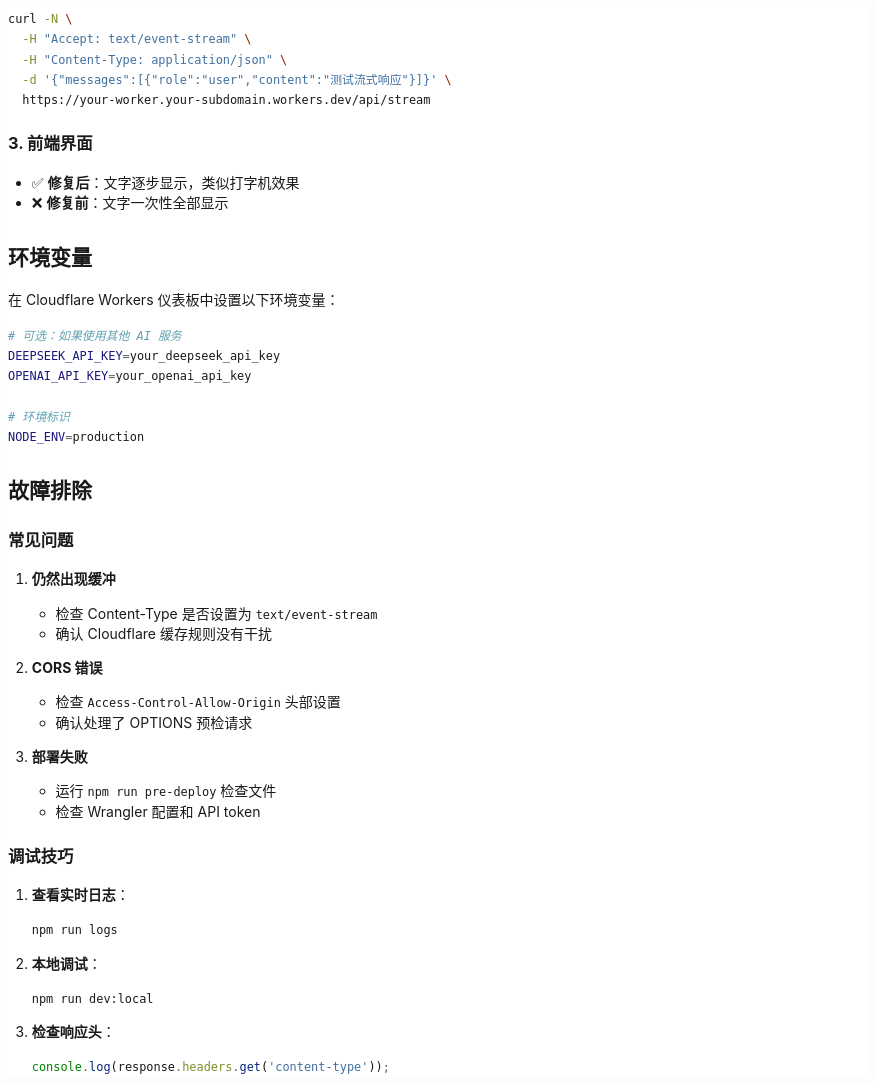 ```bash
curl -N \
  -H "Accept: text/event-stream" \
  -H "Content-Type: application/json" \
  -d '{"messages":[{"role":"user","content":"测试流式响应"}]}' \
  https://your-worker.your-subdomain.workers.dev/api/stream
```

### 3. 前端界面

- ✅ **修复后**：文字逐步显示，类似打字机效果
- ❌ **修复前**：文字一次性全部显示

## 环境变量

在 Cloudflare Workers 仪表板中设置以下环境变量：

```bash
# 可选：如果使用其他 AI 服务
DEEPSEEK_API_KEY=your_deepseek_api_key
OPENAI_API_KEY=your_openai_api_key

# 环境标识
NODE_ENV=production
```

## 故障排除

### 常见问题

1. **仍然出现缓冲**
   - 检查 Content-Type 是否设置为 `text/event-stream`
   - 确认 Cloudflare 缓存规则没有干扰

2. **CORS 错误**
   - 检查 `Access-Control-Allow-Origin` 头部设置
   - 确认处理了 OPTIONS 预检请求

3. **部署失败**
   - 运行 `npm run pre-deploy` 检查文件
   - 检查 Wrangler 配置和 API token

### 调试技巧

1. **查看实时日志**：
   ```bash
   npm run logs
   ```

2. **本地调试**：
   ```bash
   npm run dev:local
   ```

3. **检查响应头**：
   ```javascript
   console.log(response.headers.get('content-type'));
   ```
